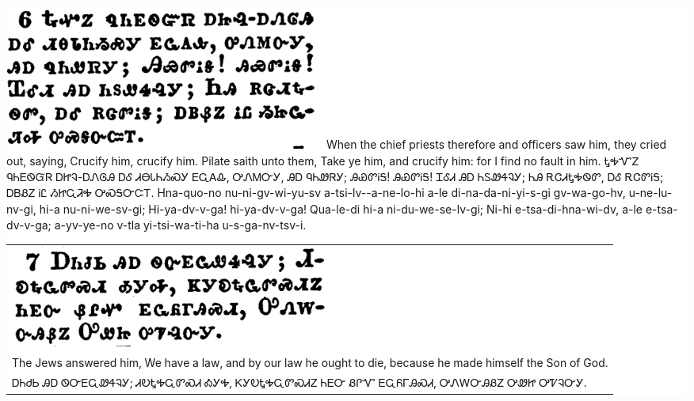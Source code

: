 <td><a href="041906.png"><img src="041906.png" width="400" /></a></td>
</tr>
<tr class="even">
<td>When the chief priests therefore and officers saw him, they cried out, saying, Crucify him, crucify him. Pilate saith unto them, Take ye him, and crucify him: for I find no fault in him.</td>
</tr>
<tr class="odd">
<td>ᎿᎭᏉᏃ ᏄᏂᎬᏫᏳᏒ ᎠᏥᎸ-ᎠᏁᎶᎯ ᎠᎴ ᏗᎾᏓᏂᏱᏍᎩ ᎬᏩᎪᎲ, ᎤᏁᎷᏅᎩ, ᎯᎠ ᏄᏂᏪᏒᎩ; ᎯᏯᏛᎥᎦ! ᎯᏯᏛᎥᎦ! ᏆᎴᏗ ᎯᎠ ᏂᏚᏪᏎᎸᎩ; ᏂᎯ ᎡᏣᏗᎿᎭᏫᏛ, ᎠᎴ ᎡᏣᏛᎥᎦ; ᎠᏴᏰᏃ ᎥᏝ ᏱᏥᏩᏘᎭ ᎤᏍᎦᏅᏨᎢ.</td>
</tr>
<tr class="even">
<td>Hna-quo-no nu-ni-gv-wi-yu-sv a-tsi-lv--a-ne-lo-hi a-le di-na-da-ni-yi-s-gi gv-wa-go-hv, u-ne-lu-nv-gi, hi-a nu-ni-we-sv-gi; Hi-ya-dv-v-ga! hi-ya-dv-v-ga! Qua-le-di hi-a ni-du-we-se-lv-gi; Ni-hi e-tsa-di-hna-wi-dv, a-le e-tsa-dv-v-ga; a-yv-ye-no v-tla yi-tsi-wa-ti-ha u-s-ga-nv-tsv-i.</td>
</tr>
</tbody>
</table>

<table>
<tbody>
<tr class="odd">
<td><a href="041907.png"><img src="041907.png" width="400" /></a></td>
</tr>
<tr class="even">
<td>The Jews answered him, We have a law, and by our law he ought to die, because he made himself the Son of God.</td>
</tr>
<tr class="odd">
<td>ᎠᏂᏧᏏ ᎯᎠ ᏫᏅᎬᏩᏪᏎᎸᎩ; ᏗᎧᎿᎭᏩᏛᏍᏗ ᎣᎩᎭ, ᏦᎩᎧᎿᎭᏩᏛᏍᏗᏃ ᏂᎬᏅ ᏰᎵᏉ ᎬᏩᏲᎱᎯᏍᏗ, ᎤᏁᎳᏅᎯᏰᏃ ᎤᏪᏥ ᎤᏤᎸᏅᎩ.</td>
</tr>